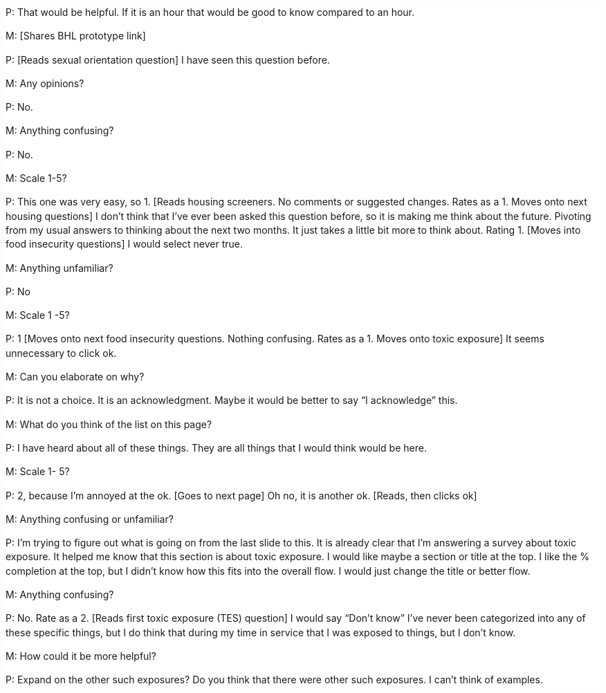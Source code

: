 P: That would be helpful. If it is an hour that would be good to know compared to an hour. 

M: [Shares BHL prototype link] 

P: [Reads sexual orientation question] I have seen this question before. 

M: Any opinions? 

P: No. 

M: Anything confusing? 

P: No. 

M: Scale 1-5? 

P: This one was very easy, so 1. [Reads housing screeners. No comments or suggested changes. Rates as a 1. Moves onto next housing questions] I don’t think that I’ve ever been asked this question before, so it is making me think about the future. Pivoting from my usual answers to thinking about the next two months. It just takes a little bit more to think about. Rating 1. [Moves into food insecurity questions] I would select never true.  

M: Anything unfamiliar? 

P: No 

M: Scale 1 -5? 

P: 1 [Moves onto next food insecurity questions. Nothing confusing. Rates as a 1. Moves onto toxic exposure] It seems unnecessary to click ok. 

M: Can you elaborate on why? 

P: It is not a choice. It is an acknowledgment. Maybe it would be better to say “I acknowledge” this. 

M: What do you think of the list on this page? 

P: I have heard about all of these things. They are all things that I would think would be here. 

M: Scale 1- 5? 

P: 2, because I’m annoyed at the ok. [Goes to next page] Oh no, it is another ok. [Reads, then clicks ok] 

M: Anything confusing or unfamiliar? 

P: I’m trying to figure out what is going on from the last slide to this. It is already clear that I’m answering a survey about toxic exposure. It helped me know that this section is about toxic exposure. I would like maybe a section or title at the top. I like the % completion at the top, but I didn’t know how this fits into the overall flow. I would just change the title or better flow. 

M: Anything confusing? 

P: No. Rate as a 2. [Reads first toxic exposure (TES) question] I would say “Don’t know” I’ve never been categorized into any of these specific things, but I do think that during my time in service that I was exposed to things, but I don’t know. 

M: How could it be more helpful? 

P: Expand on the other such exposures? Do you think that there were other such exposures. I can’t think of examples. 
